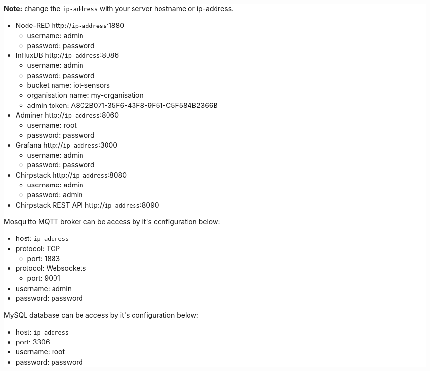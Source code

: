 **Note:** change the `ip-address` with your server hostname or ip-address.

- Node-RED http://`ip-address`:1880
  - username: admin
  - password: password
- InfluxDB http://`ip-address`:8086
  - username: admin
  - password: password
  - bucket name: iot-sensors
  - organisation name: my-organisation
  - admin token: A8C2B071-35F6-43F8-9F51-C5F584B2366B
- Adminer http://`ip-address`:8060
  - username: root
  - password: password
- Grafana http://`ip-address`:3000
  - username: admin
  - password: password
- Chirpstack http://`ip-address`:8080
  - username: admin
  - password: admin
- Chirpstack REST API http://`ip-address`:8090

Mosquitto MQTT broker can be access by it's configuration below:
- host: `ip-address`
- protocol: TCP
  - port: 1883
- protocol: Websockets
  - port: 9001
- username: admin
- password: password

MySQL database can be access by it's configuration below:
- host: `ip-address`
- port: 3306
- username: root
- password: password

